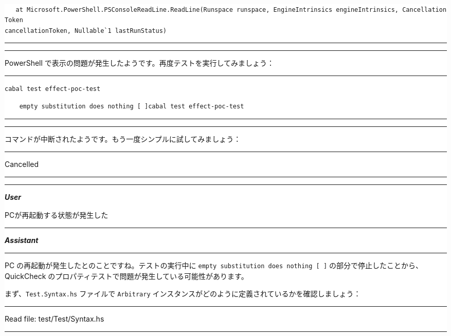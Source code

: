 ```
   at Microsoft.PowerShell.PSConsoleReadLine.ReadLine(Runspace runspace, EngineIntrinsics engineIntrinsics, CancellationToken 
cancellationToken, Nullable`1 lastRunStatus)
```

---



---

PowerShell で表示の問題が発生したようです。再度テストを実行してみましょう：

---

```bash
cabal test effect-poc-test
```

```
    empty substitution does nothing [ ]cabal test effect-poc-test
```

---



---

コマンドが中断されたようです。もう一度シンプルに試してみましょう：

---

Cancelled

---



---

_**User**_

   PCが再起動する状態が発生した

---

_**Assistant**_



---

PC の再起動が発生したとのことですね。テストの実行中に `empty substitution does nothing [ ]` の部分で停止したことから、QuickCheck のプロパティテストで問題が発生している可能性があります。

まず、`Test.Syntax.hs` ファイルで `Arbitrary` インスタンスがどのように定義されているかを確認しましょう：

---

Read file: test/Test/Syntax.hs

---
